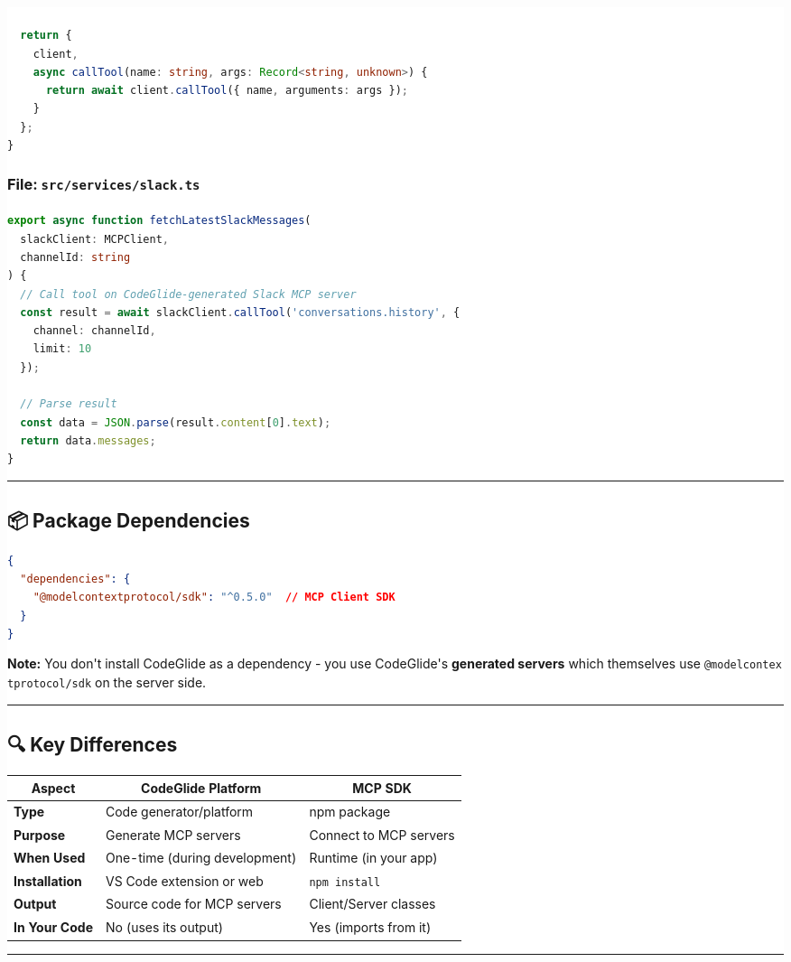 ```typescript
  
  return {
    client,
    async callTool(name: string, args: Record<string, unknown>) {
      return await client.callTool({ name, arguments: args });
    }
  };
}
```

### File: `src/services/slack.ts`

```typescript
export async function fetchLatestSlackMessages(
  slackClient: MCPClient,
  channelId: string
) {
  // Call tool on CodeGlide-generated Slack MCP server
  const result = await slackClient.callTool('conversations.history', {
    channel: channelId,
    limit: 10
  });
  
  // Parse result
  const data = JSON.parse(result.content[0].text);
  return data.messages;
}
```

---

## 📦 Package Dependencies

```json
{
  "dependencies": {
    "@modelcontextprotocol/sdk": "^0.5.0"  // MCP Client SDK
  }
}
```

**Note:** You don't install CodeGlide as a dependency - you use CodeGlide's **generated servers** which themselves use `@modelcontextprotocol/sdk` on the server side.

---

## 🔍 Key Differences

| Aspect | CodeGlide Platform | MCP SDK |
|--------|-------------------|---------|
| **Type** | Code generator/platform | npm package |
| **Purpose** | Generate MCP servers | Connect to MCP servers |
| **When Used** | One-time (during development) | Runtime (in your app) |
| **Installation** | VS Code extension or web | `npm install` |
| **Output** | Source code for MCP servers | Client/Server classes |
| **In Your Code** | No (uses its output) | Yes (imports from it) |

---